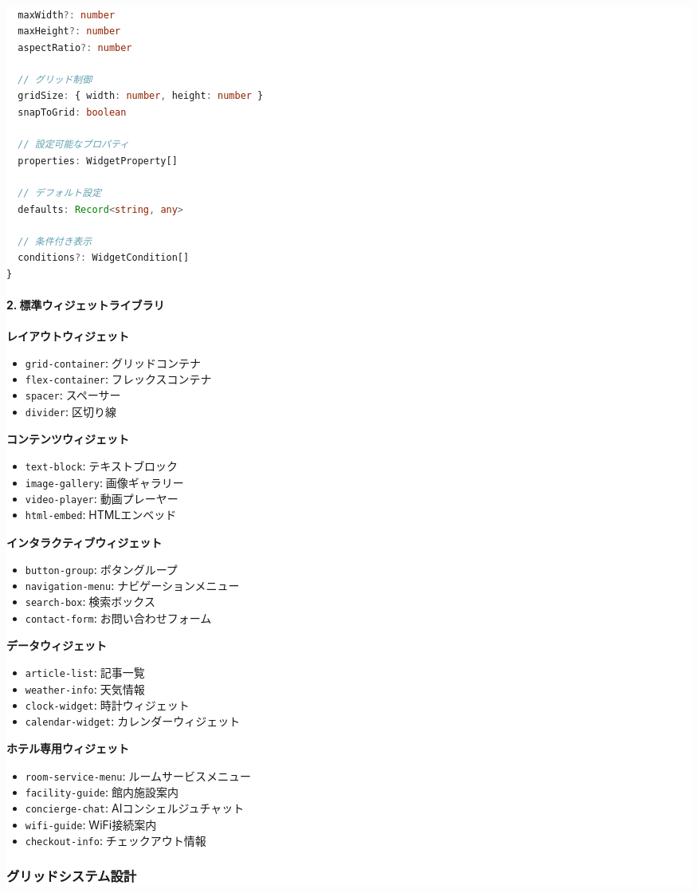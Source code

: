 ```typescript
  maxWidth?: number
  maxHeight?: number
  aspectRatio?: number
  
  // グリッド制御
  gridSize: { width: number, height: number }
  snapToGrid: boolean
  
  // 設定可能なプロパティ
  properties: WidgetProperty[]
  
  // デフォルト設定
  defaults: Record<string, any>
  
  // 条件付き表示
  conditions?: WidgetCondition[]
}
```

#### 2. 標準ウィジェットライブラリ

**レイアウトウィジェット**
- `grid-container`: グリッドコンテナ
- `flex-container`: フレックスコンテナ  
- `spacer`: スペーサー
- `divider`: 区切り線

**コンテンツウィジェット**
- `text-block`: テキストブロック
- `image-gallery`: 画像ギャラリー
- `video-player`: 動画プレーヤー
- `html-embed`: HTMLエンベッド

**インタラクティブウィジェット**
- `button-group`: ボタングループ
- `navigation-menu`: ナビゲーションメニュー
- `search-box`: 検索ボックス
- `contact-form`: お問い合わせフォーム

**データウィジェット**
- `article-list`: 記事一覧
- `weather-info`: 天気情報
- `clock-widget`: 時計ウィジェット
- `calendar-widget`: カレンダーウィジェット

**ホテル専用ウィジェット**
- `room-service-menu`: ルームサービスメニュー
- `facility-guide`: 館内施設案内
- `concierge-chat`: AIコンシェルジュチャット
- `wifi-guide`: WiFi接続案内
- `checkout-info`: チェックアウト情報

### グリッドシステム設計
